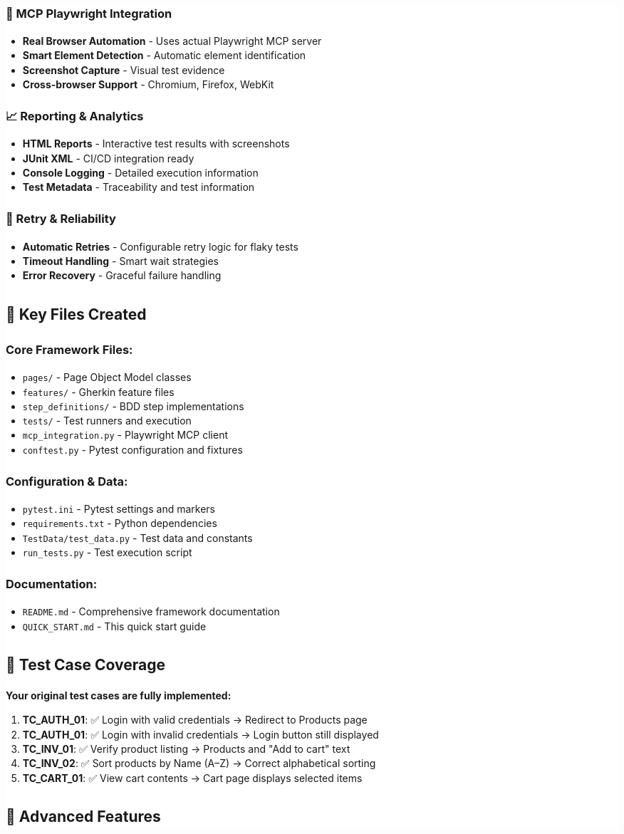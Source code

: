 ### 🔧 MCP Playwright Integration
- **Real Browser Automation** - Uses actual Playwright MCP server
- **Smart Element Detection** - Automatic element identification
- **Screenshot Capture** - Visual test evidence
- **Cross-browser Support** - Chromium, Firefox, WebKit

### 📈 Reporting & Analytics
- **HTML Reports** - Interactive test results with screenshots
- **JUnit XML** - CI/CD integration ready
- **Console Logging** - Detailed execution information
- **Test Metadata** - Traceability and test information

### 🔄 Retry & Reliability
- **Automatic Retries** - Configurable retry logic for flaky tests
- **Timeout Handling** - Smart wait strategies
- **Error Recovery** - Graceful failure handling

## 📁 Key Files Created

### Core Framework Files:
- `pages/` - Page Object Model classes
- `features/` - Gherkin feature files
- `step_definitions/` - BDD step implementations
- `tests/` - Test runners and execution
- `mcp_integration.py` - Playwright MCP client
- `conftest.py` - Pytest configuration and fixtures

### Configuration & Data:
- `pytest.ini` - Pytest settings and markers
- `requirements.txt` - Python dependencies
- `TestData/test_data.py` - Test data and constants
- `run_tests.py` - Test execution script

### Documentation:
- `README.md` - Comprehensive framework documentation
- `QUICK_START.md` - This quick start guide

## 🎯 Test Case Coverage

**Your original test cases are fully implemented:**

1. **TC_AUTH_01**: ✅ Login with valid credentials → Redirect to Products page
2. **TC_AUTH_01**: ✅ Login with invalid credentials → Login button still displayed  
3. **TC_INV_01**: ✅ Verify product listing → Products and "Add to cart" text
4. **TC_INV_02**: ✅ Sort products by Name (A–Z) → Correct alphabetical sorting
5. **TC_CART_01**: ✅ View cart contents → Cart page displays selected items

## 🔮 Advanced Features
